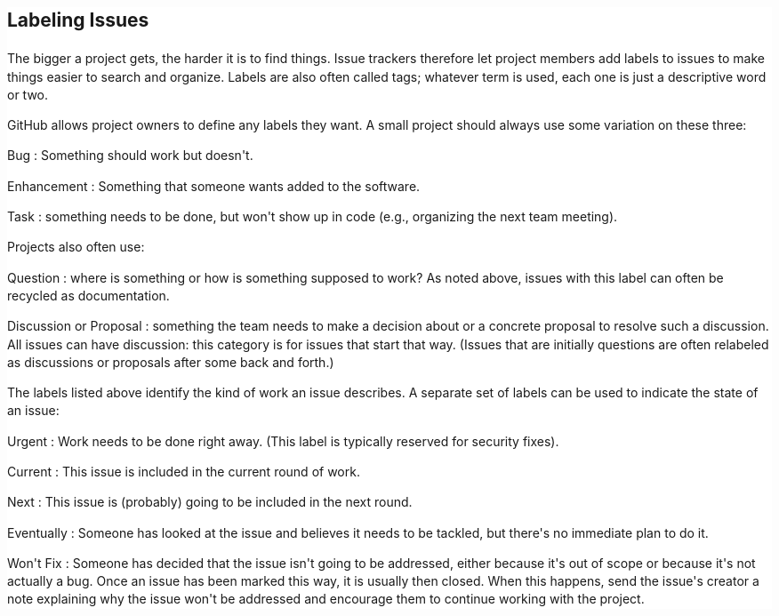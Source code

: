 </div>

## Labeling Issues

The bigger a project gets, the harder it is to find things.  Issue trackers
therefore let project members add <span g="issue_label"
i="issue!classifying">labels</span> to issues to make things easier to search
and organize.  Labels are also often called tags; whatever term is used, each
one is just a descriptive word or two.

GitHub allows project owners to define any labels they want.  A small project
should always use some variation on these three:

Bug
:   Something should work but doesn't.

Enhancement
:   Something that someone wants added to the software.

Task
:   something needs to be done, but won't show up in code (e.g., organizing the
    next team meeting).

Projects also often use:

Question
:   where is something or how is something supposed to work?  As noted above,
    issues with this label can often be recycled as documentation.

Discussion or Proposal
:   something the team needs to make a decision about or a concrete proposal to
    resolve such a discussion.  All issues can have discussion: this category is
    for issues that start that way.  (Issues that are initially questions are
    often relabeled as discussions or proposals after some back and forth.)

The labels listed above identify the kind of work an issue describes.  A
separate set of labels can be used to indicate the state of an issue:

Urgent
:   Work needs to be done right away.  (This label is typically reserved for
    security fixes).

Current
:   This issue is included in the current round of work.

Next
:   This issue is (probably) going to be included in the next round.

Eventually
:   Someone has looked at the issue and believes it needs to be tackled, but
    there's no immediate plan to do it.

Won't Fix
:   Someone has decided that the issue isn't going to be addressed, either
    because it's out of scope or because it's not actually a bug.  Once an issue
    has been marked this way, it is usually then closed.  When this happens,
    send the issue's creator a note explaining why the issue won't be addressed
    and encourage them to continue working with the project.

